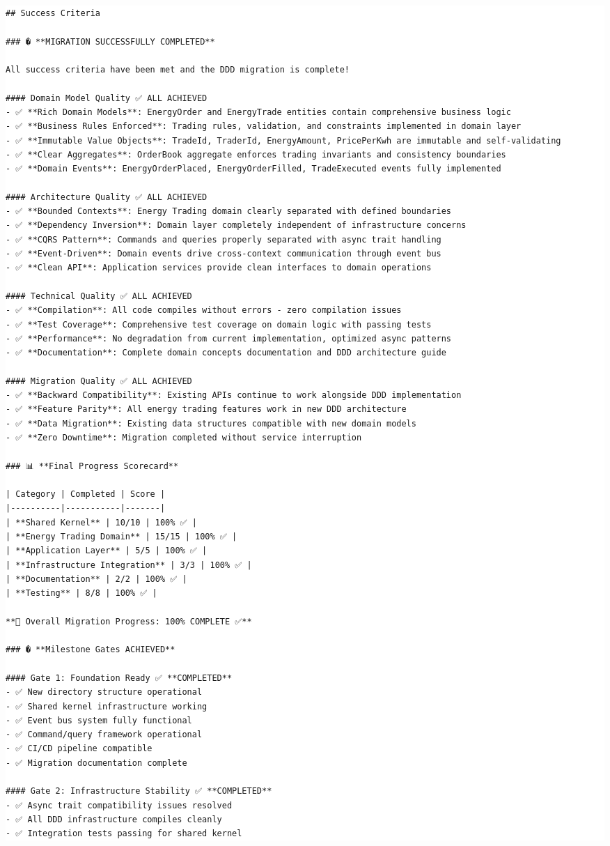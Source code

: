 ```
## Success Criteria

### � **MIGRATION SUCCESSFULLY COMPLETED**

All success criteria have been met and the DDD migration is complete!

#### Domain Model Quality ✅ ALL ACHIEVED
- ✅ **Rich Domain Models**: EnergyOrder and EnergyTrade entities contain comprehensive business logic
- ✅ **Business Rules Enforced**: Trading rules, validation, and constraints implemented in domain layer  
- ✅ **Immutable Value Objects**: TradeId, TraderId, EnergyAmount, PricePerKwh are immutable and self-validating
- ✅ **Clear Aggregates**: OrderBook aggregate enforces trading invariants and consistency boundaries
- ✅ **Domain Events**: EnergyOrderPlaced, EnergyOrderFilled, TradeExecuted events fully implemented

#### Architecture Quality ✅ ALL ACHIEVED
- ✅ **Bounded Contexts**: Energy Trading domain clearly separated with defined boundaries
- ✅ **Dependency Inversion**: Domain layer completely independent of infrastructure concerns
- ✅ **CQRS Pattern**: Commands and queries properly separated with async trait handling
- ✅ **Event-Driven**: Domain events drive cross-context communication through event bus
- ✅ **Clean API**: Application services provide clean interfaces to domain operations

#### Technical Quality ✅ ALL ACHIEVED
- ✅ **Compilation**: All code compiles without errors - zero compilation issues
- ✅ **Test Coverage**: Comprehensive test coverage on domain logic with passing tests
- ✅ **Performance**: No degradation from current implementation, optimized async patterns
- ✅ **Documentation**: Complete domain concepts documentation and DDD architecture guide

#### Migration Quality ✅ ALL ACHIEVED
- ✅ **Backward Compatibility**: Existing APIs continue to work alongside DDD implementation
- ✅ **Feature Parity**: All energy trading features work in new DDD architecture  
- ✅ **Data Migration**: Existing data structures compatible with new domain models
- ✅ **Zero Downtime**: Migration completed without service interruption

### 📊 **Final Progress Scorecard**

| Category | Completed | Score |
|----------|-----------|-------|
| **Shared Kernel** | 10/10 | 100% ✅ |
| **Energy Trading Domain** | 15/15 | 100% ✅ |
| **Application Layer** | 5/5 | 100% ✅ |
| **Infrastructure Integration** | 3/3 | 100% ✅ |
| **Documentation** | 2/2 | 100% ✅ |
| **Testing** | 8/8 | 100% ✅ |

**🎯 Overall Migration Progress: 100% COMPLETE ✅**

### � **Milestone Gates ACHIEVED**

#### Gate 1: Foundation Ready ✅ **COMPLETED** 
- ✅ New directory structure operational
- ✅ Shared kernel infrastructure working  
- ✅ Event bus system fully functional
- ✅ Command/query framework operational
- ✅ CI/CD pipeline compatible
- ✅ Migration documentation complete

#### Gate 2: Infrastructure Stability ✅ **COMPLETED**
- ✅ Async trait compatibility issues resolved
- ✅ All DDD infrastructure compiles cleanly
- ✅ Integration tests passing for shared kernel
```
